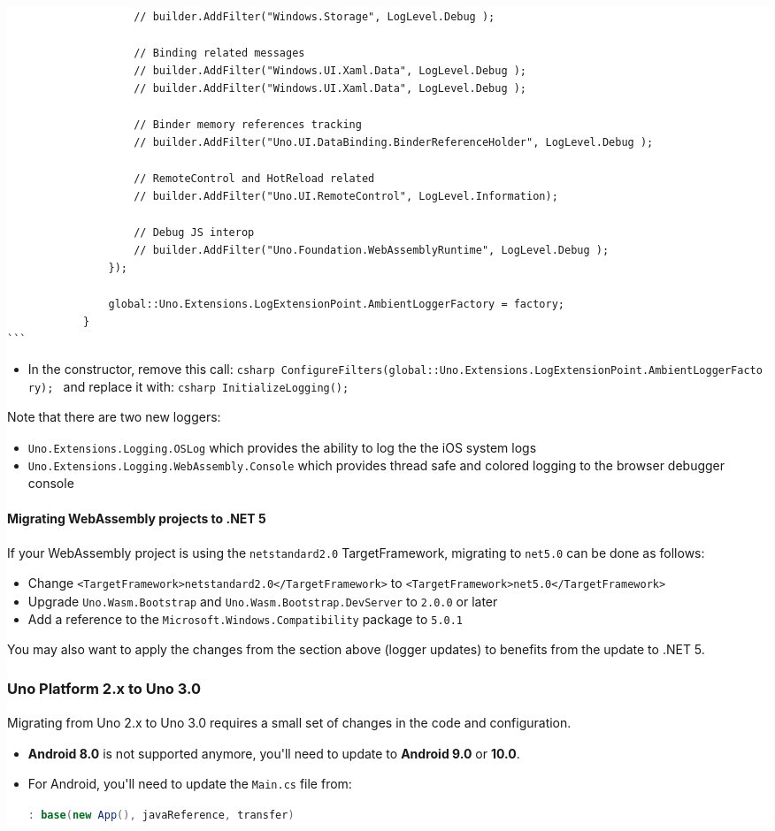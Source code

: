                         // builder.AddFilter("Windows.Storage", LogLevel.Debug );

                        // Binding related messages
                        // builder.AddFilter("Windows.UI.Xaml.Data", LogLevel.Debug );
                        // builder.AddFilter("Windows.UI.Xaml.Data", LogLevel.Debug );

                        // Binder memory references tracking
                        // builder.AddFilter("Uno.UI.DataBinding.BinderReferenceHolder", LogLevel.Debug );

                        // RemoteControl and HotReload related
                        // builder.AddFilter("Uno.UI.RemoteControl", LogLevel.Information);

                        // Debug JS interop
                        // builder.AddFilter("Uno.Foundation.WebAssemblyRuntime", LogLevel.Debug );
                    });

                    global::Uno.Extensions.LogExtensionPoint.AmbientLoggerFactory = factory;
                }
    ```

  - In the constructor, remove this call:
        ```csharp
        ConfigureFilters(global::Uno.Extensions.LogExtensionPoint.AmbientLoggerFactory);
        ```
        and replace it with:
        ```csharp
        InitializeLogging();
        ```

Note that there are two new loggers:

- `Uno.Extensions.Logging.OSLog` which provides the ability to log the the iOS system logs
- `Uno.Extensions.Logging.WebAssembly.Console` which provides thread safe and colored logging to the browser debugger console

#### Migrating WebAssembly projects to .NET 5

If your WebAssembly project is using the `netstandard2.0` TargetFramework, migrating to `net5.0` can be done as follows:

- Change `<TargetFramework>netstandard2.0</TargetFramework>` to `<TargetFramework>net5.0</TargetFramework>`
- Upgrade `Uno.Wasm.Bootstrap` and `Uno.Wasm.Bootstrap.DevServer` to `2.0.0` or later
- Add a reference to the `Microsoft.Windows.Compatibility` package to `5.0.1`

You may also want to apply the changes from the section above (logger updates) to benefits from the update to .NET 5.

### Uno Platform 2.x to Uno 3.0

Migrating from Uno 2.x to Uno 3.0 requires a small set of changes in the code and configuration.

- **Android 8.0** is not supported anymore, you'll need to update to **Android 9.0** or **10.0**.
- For Android, you'll need to update the `Main.cs` file from:

    ```csharp
	: base(new App(), javaReference, transfer)
    ```
